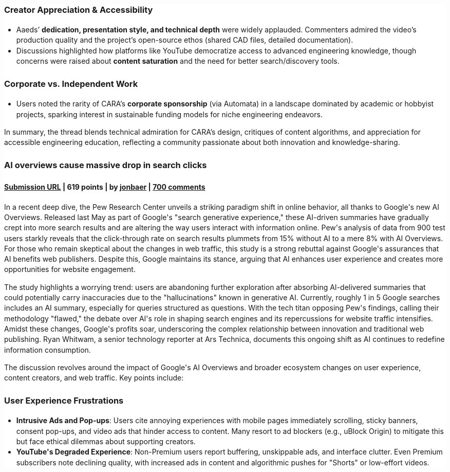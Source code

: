 ### Creator Appreciation & Accessibility
- Aaeds’ **dedication, presentation style, and technical depth** were widely applauded. Commenters admired the video’s production quality and the project’s open-source ethos (shared CAD files, detailed documentation).
- Discussions highlighted how platforms like YouTube democratize access to advanced engineering knowledge, though concerns were raised about **content saturation** and the need for better search/discovery tools.

### Corporate vs. Independent Work
- Users noted the rarity of CARA’s **corporate sponsorship** (via Automata) in a landscape dominated by academic or hobbyist projects, sparking interest in sustainable funding models for niche engineering endeavors.

In summary, the thread blends technical admiration for CARA’s design, critiques of content algorithms, and appreciation for accessible engineering education, reflecting a community passionate about both innovation and knowledge-sharing.

### AI overviews cause massive drop in search clicks

#### [Submission URL](https://arstechnica.com/ai/2025/07/research-shows-google-ai-overviews-reduce-website-clicks-by-almost-half/) | 619 points | by [jonbaer](https://news.ycombinator.com/user?id=jonbaer) | [700 comments](https://news.ycombinator.com/item?id=44663227)

In a recent deep dive, the Pew Research Center unveils a striking paradigm shift in online behavior, all thanks to Google's new AI Overviews. Released last May as part of Google's "search generative experience," these AI-driven summaries have gradually crept into more search results and are altering the way users interact with information online. Pew's analysis of data from 900 test users starkly reveals that the click-through rate on search results plummets from 15% without AI to a mere 8% with AI Overviews. For those who remain skeptical about the changes in web traffic, this study is a strong rebuttal against Google's assurances that AI benefits web publishers. Despite this, Google maintains its stance, arguing that AI enhances user experience and creates more opportunities for website engagement.

The study highlights a worrying trend: users are abandoning further exploration after absorbing AI-delivered summaries that could potentially carry inaccuracies due to the "hallucinations" known in generative AI. Currently, roughly 1 in 5 Google searches includes an AI summary, especially for queries structured as questions. With the tech titan opposing Pew's findings, calling their methodology "flawed," the debate over AI's role in shaping search engines and its repercussions for website traffic intensifies. Amidst these changes, Google's profits soar, underscoring the complex relationship between innovation and traditional web publishing. Ryan Whitwam, a senior technology reporter at Ars Technica, documents this ongoing shift as AI continues to redefine information consumption.

The discussion revolves around the impact of Google's AI Overviews and broader ecosystem changes on user experience, content creators, and web traffic. Key points include:

### **User Experience Frustrations**
- **Intrusive Ads and Pop-ups**: Users cite annoying experiences with mobile pages immediately scrolling, sticky banners, consent pop-ups, and video ads that hinder access to content. Many resort to ad blockers (e.g., uBlock Origin) to mitigate this but face ethical dilemmas about supporting creators.
- **YouTube's Degraded Experience**: Non-Premium users report buffering, unskippable ads, and interface clutter. Even Premium subscribers note declining quality, with increased ads in content and algorithmic pushes for "Shorts" or low-effort videos.
